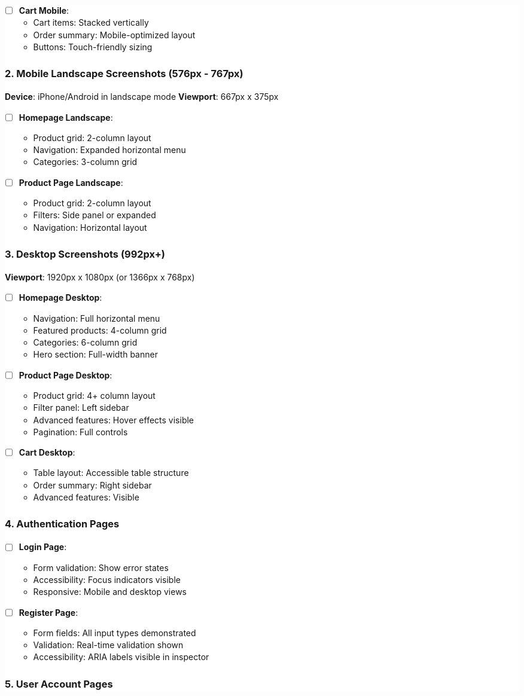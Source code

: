 - [ ] **Cart Mobile**:
  - Cart items: Stacked vertically
  - Order summary: Mobile-optimized layout
  - Buttons: Touch-friendly sizing

### 2. Mobile Landscape Screenshots (576px - 767px)

**Device**: iPhone/Android in landscape mode
**Viewport**: 667px x 375px

- [ ] **Homepage Landscape**:
  - Product grid: 2-column layout
  - Navigation: Expanded horizontal menu
  - Categories: 3-column grid

- [ ] **Product Page Landscape**:
  - Product grid: 2-column layout
  - Filters: Side panel or expanded
  - Navigation: Horizontal layout

### 3. Desktop Screenshots (992px+)

**Viewport**: 1920px x 1080px (or 1366px x 768px)

- [ ] **Homepage Desktop**:
  - Navigation: Full horizontal menu
  - Featured products: 4-column grid
  - Categories: 6-column grid
  - Hero section: Full-width banner

- [ ] **Product Page Desktop**:
  - Product grid: 4+ column layout
  - Filter panel: Left sidebar
  - Advanced features: Hover effects visible
  - Pagination: Full controls

- [ ] **Cart Desktop**:
  - Table layout: Accessible table structure
  - Order summary: Right sidebar
  - Advanced features: Visible

### 4. Authentication Pages

- [ ] **Login Page**:
  - Form validation: Show error states
  - Accessibility: Focus indicators visible
  - Responsive: Mobile and desktop views

- [ ] **Register Page**:
  - Form fields: All input types demonstrated
  - Validation: Real-time validation shown
  - Accessibility: ARIA labels visible in inspector

### 5. User Account Pages
